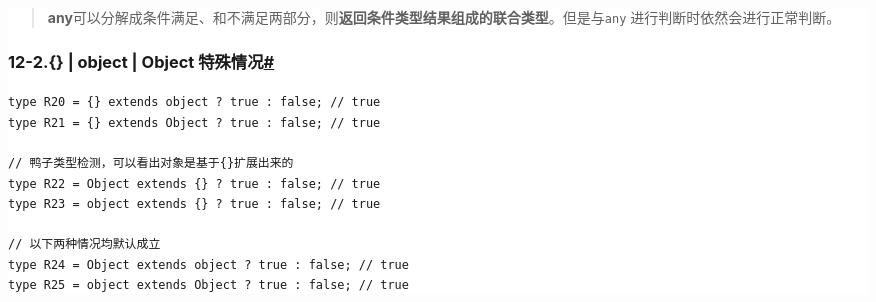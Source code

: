 > **any**可以分解成条件满足、和不满足两部分，则**返回条件类型结果组成的联合类型**。但是与`any` 进行判断时依然会进行正常判断。

### 12-2.{} | object | Object 特殊情况[#](http://www.zhufengpeixun.com/ts-lesson/guide/typescript-2.html#_12-2-object-object-特殊情况)



```
type R20 = {} extends object ? true : false; // true
type R21 = {} extends Object ? true : false; // true

// 鸭子类型检测，可以看出对象是基于{}扩展出来的
type R22 = Object extends {} ? true : false; // true
type R23 = object extends {} ? true : false; // true

// 以下两种情况均默认成立
type R24 = Object extends object ? true : false; // true
type R25 = object extends Object ? true : false; // true
```